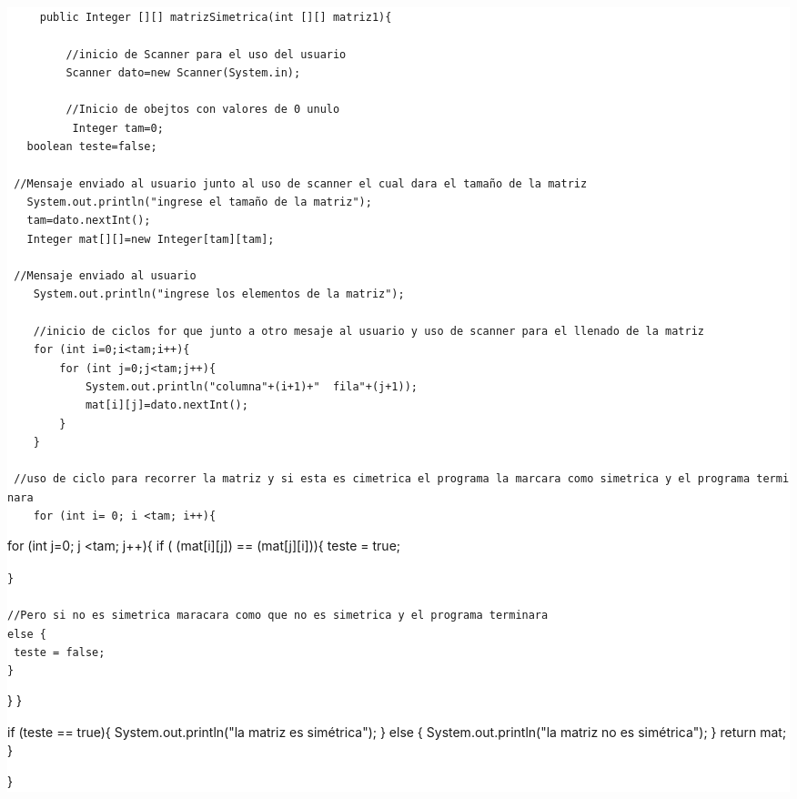 	 
         public Integer [][] matrizSimetrica(int [][] matriz1){
	 
             //inicio de Scanner para el uso del usuario
             Scanner dato=new Scanner(System.in);
	     
             //Inicio de obejtos con valores de 0 unulo
              Integer tam=0;
       boolean teste=false;
       
     //Mensaje enviado al usuario junto al uso de scanner el cual dara el tamaño de la matriz
       System.out.println("ingrese el tamaño de la matriz");
       tam=dato.nextInt();
       Integer mat[][]=new Integer[tam][tam];
       
     //Mensaje enviado al usuario
        System.out.println("ingrese los elementos de la matriz");
	
        //inicio de ciclos for que junto a otro mesaje al usuario y uso de scanner para el llenado de la matriz 
        for (int i=0;i<tam;i++){
            for (int j=0;j<tam;j++){
                System.out.println("columna"+(i+1)+"  fila"+(j+1));
                mat[i][j]=dato.nextInt();
            }
        }
	
     //uso de ciclo para recorrer la matriz y si esta es cimetrica el programa la marcara como simetrica y el programa terminara
        for (int i= 0; i <tam; i++){
   for (int j=0; j <tam; j++){
    if ( (mat[i][j]) == (mat[j][i])){
     teste = true;
     
    }
    
    //Pero si no es simetrica maracara como que no es simetrica y el programa terminara
    else {
     teste = false;
    }
    
   }
  }
  
  if (teste == true){
   System.out.println("la matriz es simétrica");
  }
  else {
   System.out.println("la matriz no es simétrica"); 
  }
        return mat;
 }

        
         
}
